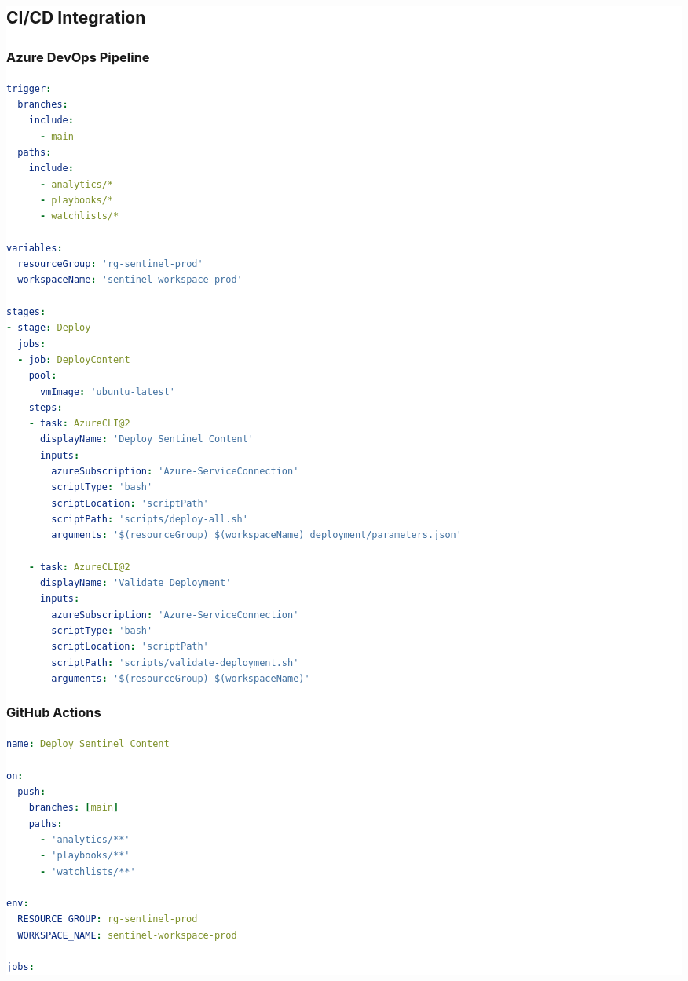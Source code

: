 ## CI/CD Integration

### Azure DevOps Pipeline

```yaml
trigger:
  branches:
    include:
      - main
  paths:
    include:
      - analytics/*
      - playbooks/*
      - watchlists/*

variables:
  resourceGroup: 'rg-sentinel-prod'
  workspaceName: 'sentinel-workspace-prod'

stages:
- stage: Deploy
  jobs:
  - job: DeployContent
    pool:
      vmImage: 'ubuntu-latest'
    steps:
    - task: AzureCLI@2
      displayName: 'Deploy Sentinel Content'
      inputs:
        azureSubscription: 'Azure-ServiceConnection'
        scriptType: 'bash'
        scriptLocation: 'scriptPath'
        scriptPath: 'scripts/deploy-all.sh'
        arguments: '$(resourceGroup) $(workspaceName) deployment/parameters.json'
    
    - task: AzureCLI@2
      displayName: 'Validate Deployment'
      inputs:
        azureSubscription: 'Azure-ServiceConnection'
        scriptType: 'bash'
        scriptLocation: 'scriptPath'
        scriptPath: 'scripts/validate-deployment.sh'
        arguments: '$(resourceGroup) $(workspaceName)'
```

### GitHub Actions

```yaml
name: Deploy Sentinel Content

on:
  push:
    branches: [main]
    paths:
      - 'analytics/**'
      - 'playbooks/**'
      - 'watchlists/**'

env:
  RESOURCE_GROUP: rg-sentinel-prod
  WORKSPACE_NAME: sentinel-workspace-prod

jobs:
```